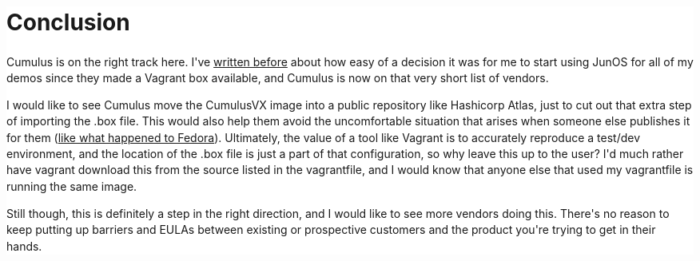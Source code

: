 <iframe width="560" height="315" src="https://www.youtube.com/embed/9Gn9j2-JrrQ" frameborder="0" allowfullscreen></iframe>

# Conclusion

Cumulus is on the right track here. I've [written before](https://keepingitclassless.net/2015/03/go-go-gadget-networking-lab/) about how easy of a decision it was for me to start using JunOS for all of my demos since they made a Vagrant box available, and Cumulus is now on that very short list of vendors.

I would like to see Cumulus move the CumulusVX image into a public repository like Hashicorp Atlas, just to cut out that extra step of importing the .box file. This would also help them avoid the uncomfortable situation that arises when someone else publishes it for them ([like what happened to Fedora](https://vagrantcloud.com/chef/boxes/fedora-20)). Ultimately, the value of a tool like Vagrant is to accurately reproduce a test/dev environment, and the location of the .box file is just a part of that configuration, so why leave this up to the user? I'd much rather have vagrant download this from the source listed in the vagrantfile, and I would know that anyone else that used my vagrantfile is running the same image. 

Still though, this is definitely a step in the right direction, and I would like to see more vendors doing this. There's no reason to keep putting up barriers and EULAs between existing or prospective customers and the product you're trying to get in their hands.
